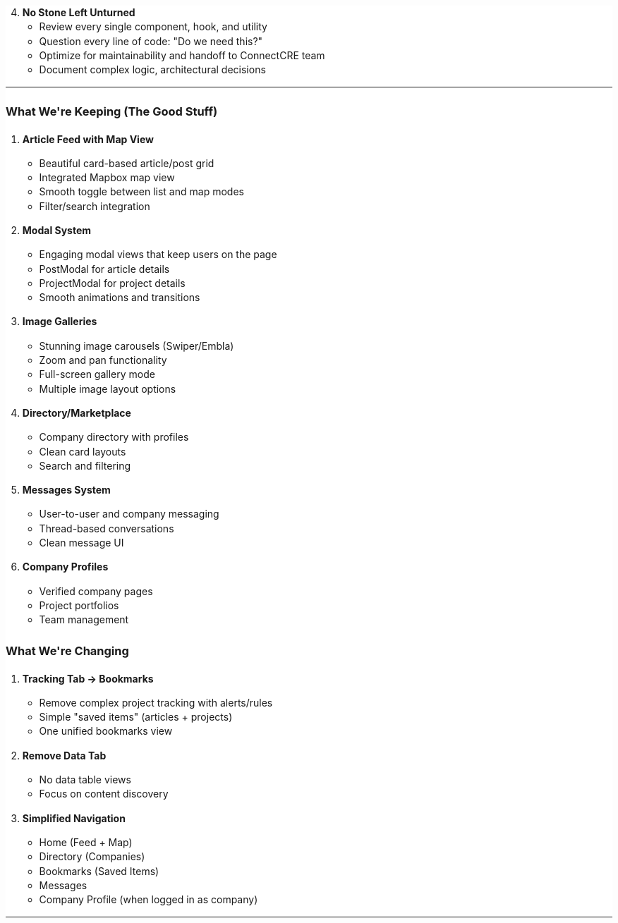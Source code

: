 4. **No Stone Left Unturned**
   - Review every single component, hook, and utility
   - Question every line of code: "Do we need this?"
   - Optimize for maintainability and handoff to ConnectCRE team
   - Document complex logic, architectural decisions

---

### What We're Keeping (The Good Stuff)

1. **Article Feed with Map View**
   - Beautiful card-based article/post grid
   - Integrated Mapbox map view
   - Smooth toggle between list and map modes
   - Filter/search integration

2. **Modal System**
   - Engaging modal views that keep users on the page
   - PostModal for article details
   - ProjectModal for project details
   - Smooth animations and transitions

3. **Image Galleries**
   - Stunning image carousels (Swiper/Embla)
   - Zoom and pan functionality
   - Full-screen gallery mode
   - Multiple image layout options

4. **Directory/Marketplace**
   - Company directory with profiles
   - Clean card layouts
   - Search and filtering

5. **Messages System**
   - User-to-user and company messaging
   - Thread-based conversations
   - Clean message UI

6. **Company Profiles**
   - Verified company pages
   - Project portfolios
   - Team management

### What We're Changing

1. **Tracking Tab → Bookmarks**
   - Remove complex project tracking with alerts/rules
   - Simple "saved items" (articles + projects)
   - One unified bookmarks view

2. **Remove Data Tab**
   - No data table views
   - Focus on content discovery

3. **Simplified Navigation**
   - Home (Feed + Map)
   - Directory (Companies)
   - Bookmarks (Saved Items)
   - Messages
   - Company Profile (when logged in as company)

---
